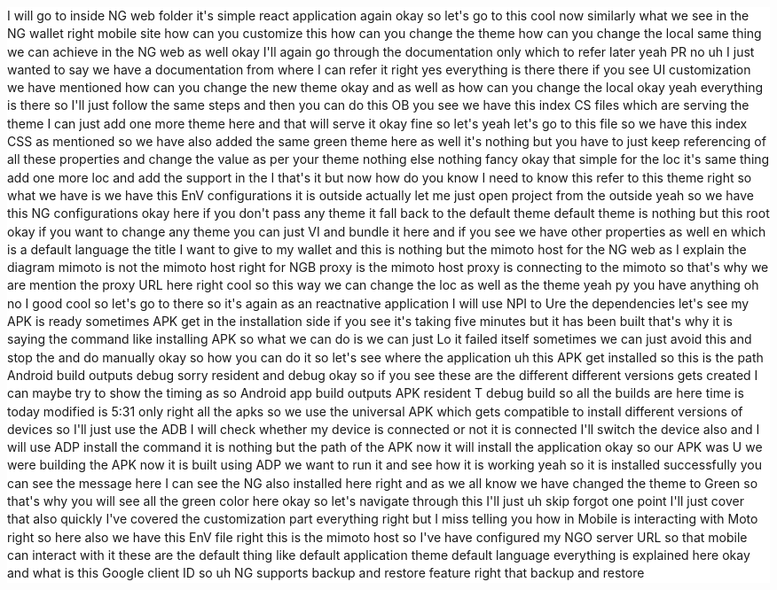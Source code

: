 I will go to inside NG web folder it's simple react application again okay so let's go to this
cool now similarly what we see in the NG wallet right mobile site how can you
customize this how can you change the theme how can you change the local same thing we can achieve in the NG web as
well okay I'll again go through the documentation only which to refer later
yeah PR no uh I just wanted to say we have a documentation from where I can refer it right yes everything is there
there if you see UI customization we have mentioned how can you change the new theme okay and as well as how can
you change the local okay yeah everything is there so I'll just follow
the same steps and then you can do this OB you see we have this index CS files which are serving the theme I can just
add one more theme here and that will serve it okay fine so let's yeah let's
go to this file so we have this index CSS as mentioned so we have also added
the same green theme here as well it's nothing but you have to just keep referencing of all these properties and
change the value as per your theme nothing else nothing fancy okay that simple for the loc it's
same thing add one more loc and add the support in the I that's it but now how
do you know I need to know this refer to this theme right so what we have is we
have this EnV configurations
it is outside actually let me just open project from the
outside yeah so we have this NG configurations okay here if you don't
pass any theme it fall back to the default theme default theme is nothing but this
root okay if you want to change any theme you can just VI and bundle it here
and if you see we have other properties as well en which is a default language
the title I want to give to my wallet and this is nothing but the mimoto host for the NG web as I explain
the diagram mimoto is not the mimoto host right for NGB proxy is the mimoto host proxy is connecting to the mimoto
so that's why we are mention the proxy URL here right cool so this way we can change the
loc as well as the theme yeah py you have anything oh no I
good cool so let's go to there so it's again as an reactnative application I
will use NPI to Ure the dependencies let's see my APK is ready sometimes APK get in the installation side if you see
it's taking five minutes but it has been built that's why it is saying the command like installing APK so what we
can do is we can just Lo it failed itself sometimes we can just avoid this
and stop the and do manually okay so how you can do it so let's see where the application uh this APK get installed so
this is the path Android build outputs debug sorry resident and debug okay so
if you see these are the different different versions gets created I can maybe try to show the timing as
so Android app build outputs APK resident T debug build so all the builds
are here time is today modified is 5:31 only
right all the apks so we use the universal APK which gets compatible to install different versions of devices so
I'll just use the ADB I will check whether my device is connected or not it is connected I'll switch the device also
and I will use ADP install the command it is nothing but the path of the APK now it will install
the
application okay so our APK was U we were building the APK now it is built
using ADP we want to run it and see how it is working yeah so it is installed
successfully you can see the message here I can see the NG also installed here right and as we all know we have
changed the theme to Green so that's why you will see all the green color here okay so let's
navigate through this I'll just uh skip forgot one point I'll just cover that
also quickly I've covered the customization part everything right but I miss telling you how in Mobile is
interacting with Moto right so here also we have this EnV file right this is the
mimoto host so I've have configured my NGO server URL so that mobile can interact with it these are the default
thing like default application theme default language everything is explained here okay and what is this Google client
ID so uh NG supports backup and restore feature right that backup and restore